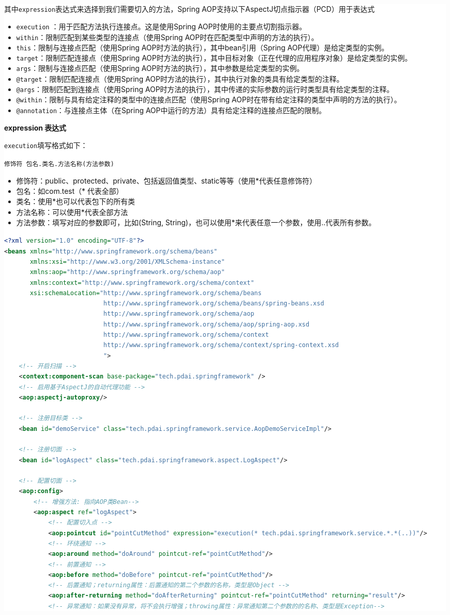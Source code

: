 其中`expression`表达式来选择到我们需要切入的方法，Spring AOP支持以下AspectJ切点指示器（PCD）用于表达式

- `execution` <Badge text="常用" type="info"/>：用于匹配方法执行连接点。这是使用Spring AOP时使用的主要点切割指示器。
- `within`：限制匹配到某些类型的连接点（使用Spring AOP时在匹配类型中声明的方法的执行）。
- `this`：限制与连接点匹配（使用Spring AOP时方法的执行），其中bean引用（Spring AOP代理）是给定类型的实例。
- `target`：限制匹配连接点（使用Spring AOP时方法的执行），其中目标对象（正在代理的应用程序对象）是给定类型的实例。
- `args`：限制与连接点匹配（使用Spring AOP时方法的执行），其中参数是给定类型的实例。
- `@target`：限制匹配连接点（使用Spring AOP时方法的执行），其中执行对象的类具有给定类型的注释。
- `@args`：限制匹配到连接点（使用Spring AOP时方法的执行），其中传递的实际参数的运行时类型具有给定类型的注释。
- `@within`：限制与具有给定注释的类型中的连接点匹配（使用Spring AOP时在带有给定注释的类型中声明的方法的执行）。
- `@annotation`：与连接点主体（在Spring AOP中运行的方法）具有给定注释的连接点匹配的限制。



**expression 表达式**

`execution`填写格式如下：

```xml
修饰符 包名.类名.方法名称(方法参数)
```

- 修饰符：public、protected、private、包括返回值类型、static等等（使用*代表任意修饰符）
- 包名：如com.test（* 代表全部）
- 类名：使用*也可以代表包下的所有类
- 方法名称：可以使用*代表全部方法
- 方法参数：填写对应的参数即可，比如(String, String)，也可以使用*来代表任意一个参数，使用..代表所有参数。

```xml
<?xml version="1.0" encoding="UTF-8"?>
<beans xmlns="http://www.springframework.org/schema/beans"
       xmlns:xsi="http://www.w3.org/2001/XMLSchema-instance"
       xmlns:aop="http://www.springframework.org/schema/aop"
       xmlns:context="http://www.springframework.org/schema/context"
       xsi:schemaLocation="http://www.springframework.org/schema/beans
                           http://www.springframework.org/schema/beans/spring-beans.xsd
                           http://www.springframework.org/schema/aop
                           http://www.springframework.org/schema/aop/spring-aop.xsd
                           http://www.springframework.org/schema/context
                           http://www.springframework.org/schema/context/spring-context.xsd
                           ">
    <!-- 开启扫描 -->
    <context:component-scan base-package="tech.pdai.springframework" />
    <!-- 启用基于AspectJ的自动代理功能 -->
    <aop:aspectj-autoproxy/>

    <!-- 注册目标类 -->
    <bean id="demoService" class="tech.pdai.springframework.service.AopDemoServiceImpl"/>

    <!-- 注册切面 -->
    <bean id="logAspect" class="tech.pdai.springframework.aspect.LogAspect"/>
    
    <!-- 配置切面 -->
    <aop:config>
        <!-- 增强方法: 指向AOP类Bean-->
        <aop:aspect ref="logAspect">
            <!-- 配置切入点 -->
            <aop:pointcut id="pointCutMethod" expression="execution(* tech.pdai.springframework.service.*.*(..))"/> 
            <!-- 环绕通知 -->
            <aop:around method="doAround" pointcut-ref="pointCutMethod"/>
            <!-- 前置通知 -->
            <aop:before method="doBefore" pointcut-ref="pointCutMethod"/>
            <!-- 后置通知；returning属性：后置通知的第二个参数的名称，类型是Object -->
            <aop:after-returning method="doAfterReturning" pointcut-ref="pointCutMethod" returning="result"/>
            <!-- 异常通知：如果没有异常，将不会执行增强；throwing属性：异常通知第二个参数的的名称、类型是Exception-->
```